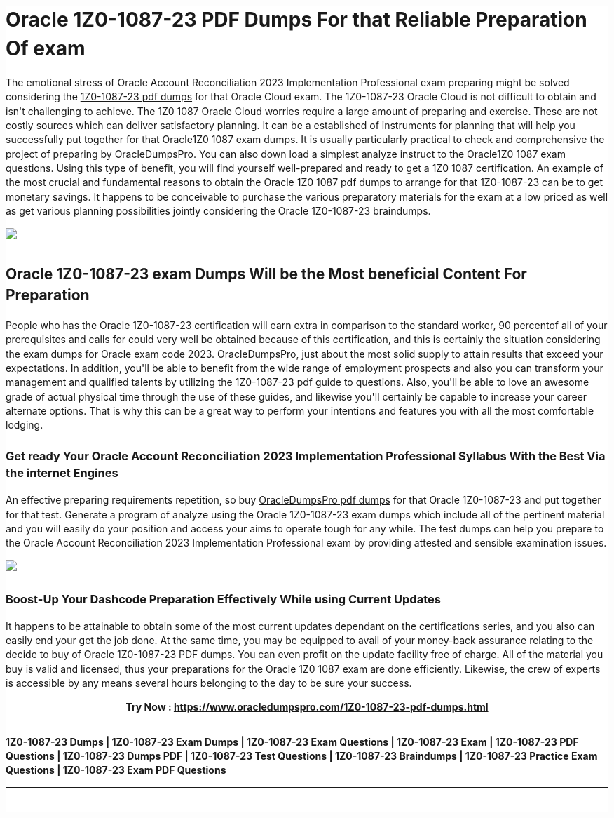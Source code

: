 <h1>Oracle 1Z0-1087-23 PDF Dumps For that Reliable Preparation Of exam</h1><p>The emotional stress of Oracle Account Reconciliation 2023 Implementation Professional exam preparing might be solved considering the <a href="https://www.oracledumpspro.com/1Z0-1087-23-pdf-dumps.html">1Z0-1087-23 pdf dumps</a> for that Oracle Cloud exam. The 1Z0-1087-23 Oracle Cloud is not difficult to obtain and isn't challenging to achieve. The 1Z0 1087 Oracle Cloud worries require a large amount of preparing and exercise. These are not costly sources which can deliver satisfactory planning. It can be a established of instruments for planning that will help you successfully put together for that Oracle1Z0 1087 exam dumps. It is usually particularly practical to check and comprehensive the project of preparing by OracleDumpsPro. You can also down load a simplest analyze instruct to the Oracle1Z0 1087 exam questions. Using this type of benefit, you will find yourself well-prepared and ready to get a 1Z0 1087 certification. An example of the most crucial and fundamental reasons to obtain the Oracle 1Z0 1087 pdf dumps to arrange for that 1Z0-1087-23 can be to get monetary savings. It happens to be conceivable to purchase the various preparatory materials for the exam at a low priced as well as get various planning possibilities jointly considering the Oracle 1Z0-1087-23 braindumps.</p><p><img src="https://i.ibb.co/GQL1wqP/2.jpg" width="100%" /></p><h2>Oracle 1Z0-1087-23 exam Dumps Will be the Most beneficial Content For Preparation</h2><p>People who has the Oracle 1Z0-1087-23 certification will earn extra in comparison to the standard worker, 90 percentof all of your prerequisites and calls for could very well be obtained because of this certification, and this is certainly the situation considering the exam dumps for Oracle exam code 2023. OracleDumpsPro, just about the most solid supply to attain results that exceed your expectations. In addition, you'll be able to benefit from the wide range of employment prospects and also you can transform your management and qualified talents by utilizing the  1Z0-1087-23 pdf guide to questions. Also, you'll be able to love an awesome grade of actual physical time through the use of these guides, and likewise you'll certainly be capable to increase your career alternate options. That is why this can be a great way to perform your intentions and features you with all the most comfortable lodging.</p><h3>Get ready Your Oracle Account Reconciliation 2023 Implementation Professional Syllabus With the Best Via the internet Engines</h3><p>An effective preparing requirements repetition, so buy <a href="https://www.oracledumpspro.com">OracleDumpsPro pdf dumps</a> for that Oracle 1Z0-1087-23 and put together for that test. Generate a program of analyze using the Oracle 1Z0-1087-23 exam dumps which include all of the pertinent material and you will easily do your position and access your aims to operate tough for any while. The test dumps can help you prepare to the Oracle Account Reconciliation 2023 Implementation Professional exam by providing attested and sensible examination issues.</p><p><img src="https://i.ibb.co/bWf3mhn/1.jpg" width="100%" /></p><h3>Boost-Up Your Dashcode Preparation Effectively While using Current Updates</h3><p>It happens to be attainable to obtain some of the most current updates dependant on the certifications series, and you also can easily end your get the job done. At the same time, you may be equipped to avail of your money-back assurance relating to the decide to buy of Oracle 1Z0-1087-23 PDF dumps. You can even profit on the update facility free of charge. All of the material you buy is valid and licensed, thus your preparations for the Oracle 1Z0 1087 exam are done efficiently. Likewise, the crew of experts is accessible by any means several hours belonging to the day to be sure your success.</p><p style="text-align: center;"><strong>Try Now : <a href="https://www.oracledumpspro.com/1Z0-1087-23-pdf-dumps.html">https://www.oracledumpspro.com/1Z0-1087-23-pdf-dumps.html</a></strong></p><hr /><p><strong>1Z0-1087-23 Dumps | 1Z0-1087-23 Exam Dumps | 1Z0-1087-23 Exam Questions | 1Z0-1087-23 Exam | 1Z0-1087-23 PDF Questions | 1Z0-1087-23 Dumps PDF | 1Z0-1087-23 Test Questions | 1Z0-1087-23 Braindumps | 1Z0-1087-23 Practice Exam Questions | 1Z0-1087-23 Exam PDF Questions</strong></p><hr /><p>&nbsp;</p>

